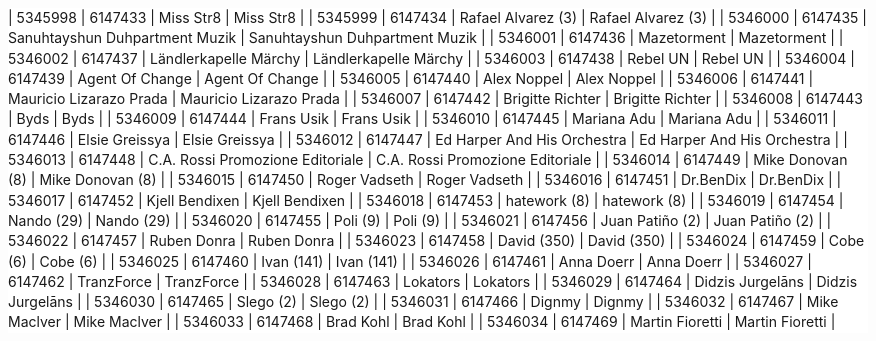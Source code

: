 | 5345998 | 6147433 | Miss Str8 | Miss Str8 |
| 5345999 | 6147434 | Rafael Alvarez (3) | Rafael Alvarez (3) |
| 5346000 | 6147435 | Sanuhtayshun Duhpartment Muzik | Sanuhtayshun Duhpartment Muzik |
| 5346001 | 6147436 | Mazetorment | Mazetorment |
| 5346002 | 6147437 | Ländlerkapelle Märchy | Ländlerkapelle Märchy |
| 5346003 | 6147438 | Rebel UN | Rebel UN |
| 5346004 | 6147439 | Agent Of Change | Agent Of Change |
| 5346005 | 6147440 | Alex Noppel | Alex Noppel |
| 5346006 | 6147441 | Mauricio Lizarazo Prada | Mauricio Lizarazo Prada |
| 5346007 | 6147442 | Brigitte Richter | Brigitte Richter |
| 5346008 | 6147443 | Byds | Byds |
| 5346009 | 6147444 | Frans Usik | Frans Usik |
| 5346010 | 6147445 | Mariana Adu | Mariana Adu |
| 5346011 | 6147446 | Elsie Greissya | Elsie Greissya |
| 5346012 | 6147447 | Ed Harper And His Orchestra | Ed Harper And His Orchestra |
| 5346013 | 6147448 | C.A. Rossi Promozione Editoriale | C.A. Rossi Promozione Editoriale |
| 5346014 | 6147449 | Mike Donovan (8) | Mike Donovan (8) |
| 5346015 | 6147450 | Roger Vadseth | Roger Vadseth |
| 5346016 | 6147451 | Dr.BenDix | Dr.BenDix |
| 5346017 | 6147452 | Kjell Bendixen | Kjell Bendixen |
| 5346018 | 6147453 | hatework (8) | hatework (8) |
| 5346019 | 6147454 | Nando (29) | Nando (29) |
| 5346020 | 6147455 | Poli (9) | Poli (9) |
| 5346021 | 6147456 | Juan Patiño (2) | Juan Patiño (2) |
| 5346022 | 6147457 | Ruben Donra | Ruben Donra |
| 5346023 | 6147458 | David (350) | David (350) |
| 5346024 | 6147459 | Cobe (6) | Cobe (6) |
| 5346025 | 6147460 | Ivan (141) | Ivan (141) |
| 5346026 | 6147461 | Anna Doerr | Anna Doerr |
| 5346027 | 6147462 | TranzForce | TranzForce |
| 5346028 | 6147463 | Lokators | Lokators |
| 5346029 | 6147464 | Didzis Jurgelāns | Didzis Jurgelāns |
| 5346030 | 6147465 | Slego (2) | Slego (2) |
| 5346031 | 6147466 | Dignmy | Dignmy |
| 5346032 | 6147467 | Mike Maclver | Mike Maclver |
| 5346033 | 6147468 | Brad Kohl | Brad Kohl |
| 5346034 | 6147469 | Martin Fioretti | Martin Fioretti |